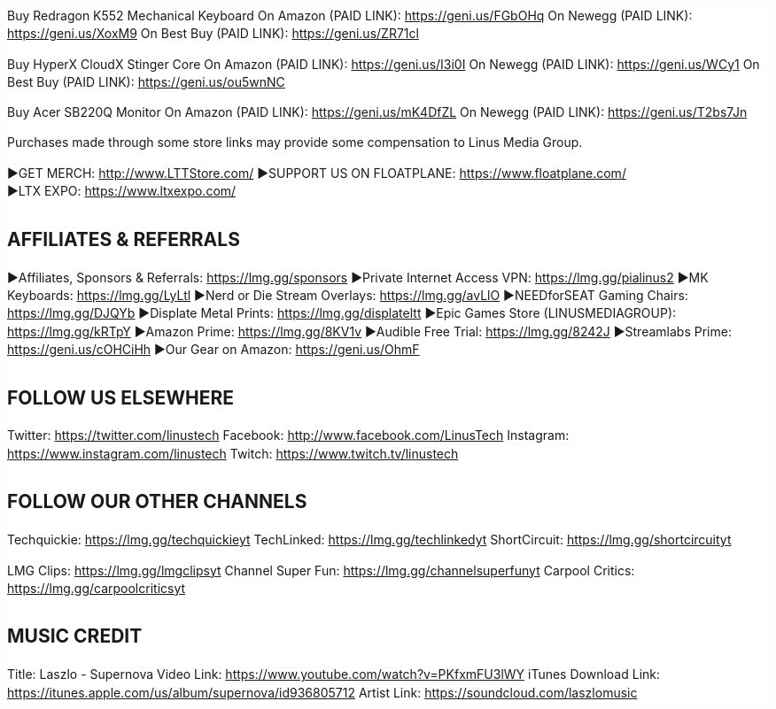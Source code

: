 Buy Redragon K552 Mechanical Keyboard
On Amazon (PAID LINK): https://geni.us/FGbOHq
On Newegg (PAID LINK): https://geni.us/XoxM9
On Best Buy (PAID LINK): https://geni.us/ZR71cl

Buy HyperX CloudX Stinger Core
On Amazon (PAID LINK): https://geni.us/I3i0I
On Newegg (PAID LINK): https://geni.us/WCy1
On Best Buy (PAID LINK): https://geni.us/ou5wnNC

Buy Acer SB220Q Monitor
On Amazon (PAID LINK): https://geni.us/mK4DfZL
On Newegg (PAID LINK): https://geni.us/T2bs7Jn

Purchases made through some store links may provide some compensation to Linus Media Group.

►GET MERCH: http://www.LTTStore.com/
►SUPPORT US ON FLOATPLANE: https://www.floatplane.com/  
►LTX EXPO: https://www.ltxexpo.com/   

AFFILIATES & REFERRALS
---------------------------------------------------
►Affiliates, Sponsors & Referrals: https://lmg.gg/sponsors
►Private Internet Access VPN: https://lmg.gg/pialinus2
►MK Keyboards: https://lmg.gg/LyLtl
►Nerd or Die Stream Overlays: https://lmg.gg/avLlO
►NEEDforSEAT Gaming Chairs: https://lmg.gg/DJQYb
►Displate Metal Prints: https://lmg.gg/displateltt
►Epic Games Store (LINUSMEDIAGROUP): https://lmg.gg/kRTpY
►Amazon Prime: https://lmg.gg/8KV1v
►Audible Free Trial: https://lmg.gg/8242J
►Streamlabs Prime: https://geni.us/cOHCiHh
►Our Gear on Amazon: https://geni.us/OhmF
 
FOLLOW US ELSEWHERE
---------------------------------------------------  
Twitter: https://twitter.com/linustech
Facebook: http://www.facebook.com/LinusTech
Instagram: https://www.instagram.com/linustech
Twitch: https://www.twitch.tv/linustech

FOLLOW OUR OTHER CHANNELS
---------------------------------------------------  
Techquickie: https://lmg.gg/techquickieyt
TechLinked: https://lmg.gg/techlinkedyt
ShortCircuit: https://lmg.gg/shortcircuityt

LMG Clips: https://lmg.gg/lmgclipsyt
Channel Super Fun: https://lmg.gg/channelsuperfunyt
Carpool Critics: https://lmg.gg/carpoolcriticsyt

MUSIC CREDIT
---------------------------------------------------  
Title: Laszlo - Supernova
Video Link: https://www.youtube.com/watch?v=PKfxmFU3lWY
iTunes Download Link: https://itunes.apple.com/us/album/supernova/id936805712
Artist Link: https://soundcloud.com/laszlomusic
